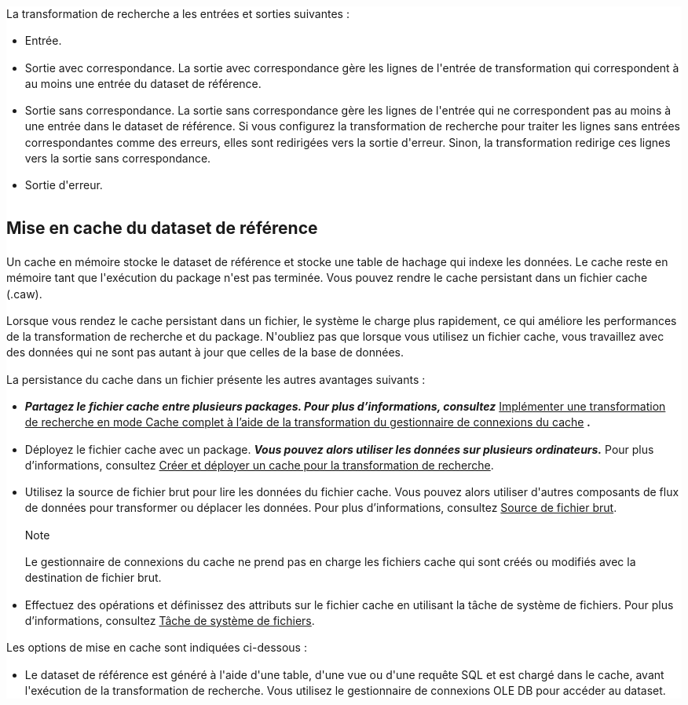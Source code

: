  La transformation de recherche a les entrées et sorties suivantes :  
  
-   Entrée.  
  
-   Sortie avec correspondance. La sortie avec correspondance gère les lignes de l'entrée de transformation qui correspondent à au moins une entrée du dataset de référence.  
  
-   Sortie sans correspondance. La sortie sans correspondance gère les lignes de l'entrée qui ne correspondent pas au moins à une entrée dans le dataset de référence. Si vous configurez la transformation de recherche pour traiter les lignes sans entrées correspondantes comme des erreurs, elles sont redirigées vers la sortie d'erreur. Sinon, la transformation redirige ces lignes vers la sortie sans correspondance.  
  
-   Sortie d'erreur.  
  
## <a name="caching-the-reference-dataset"></a>Mise en cache du dataset de référence  
 Un cache en mémoire stocke le dataset de référence et stocke une table de hachage qui indexe les données. Le cache reste en mémoire tant que l'exécution du package n'est pas terminée. Vous pouvez rendre le cache persistant dans un fichier cache (.caw).  
  
 Lorsque vous rendez le cache persistant dans un fichier, le système le charge plus rapidement, ce qui améliore les performances de la transformation de recherche et du package. N'oubliez pas que lorsque vous utilisez un fichier cache, vous travaillez avec des données qui ne sont pas autant à jour que celles de la base de données.  
  
 La persistance du cache dans un fichier présente les autres avantages suivants :  
  
-   ***Partagez le fichier cache entre plusieurs packages. Pour plus d’informations, consultez***  [Implémenter une transformation de recherche en mode Cache complet à l’aide de la transformation du gestionnaire de connexions du cache](../../../integration-services/data-flow/transformations/lookup-transformation-full-cache-mode-cache-connection-manager.md) ***.***  
  
-   Déployez le fichier cache avec un package. ***Vous pouvez alors utiliser les données sur plusieurs ordinateurs.*** Pour plus d’informations, consultez [Créer et déployer un cache pour la transformation de recherche](../../../integration-services/data-flow/transformations/create-and-deploy-a-cache-for-the-lookup-transformation.md).  
  
-   Utilisez la source de fichier brut pour lire les données du fichier cache. Vous pouvez alors utiliser d'autres composants de flux de données pour transformer ou déplacer les données. Pour plus d’informations, consultez [Source de fichier brut](../../../integration-services/data-flow/raw-file-source.md).  
  
    > [!NOTE]  
    >  Le gestionnaire de connexions du cache ne prend pas en charge les fichiers cache qui sont créés ou modifiés avec la destination de fichier brut.  
  
-   Effectuez des opérations et définissez des attributs sur le fichier cache en utilisant la tâche de système de fichiers. Pour plus d’informations, consultez [Tâche de système de fichiers](../../../integration-services/control-flow/file-system-task.md).  
  
 Les options de mise en cache sont indiquées ci-dessous :  
  
-   Le dataset de référence est généré à l'aide d'une table, d'une vue ou d'une requête SQL et est chargé dans le cache, avant l'exécution de la transformation de recherche. Vous utilisez le gestionnaire de connexions OLE DB pour accéder au dataset.  
  